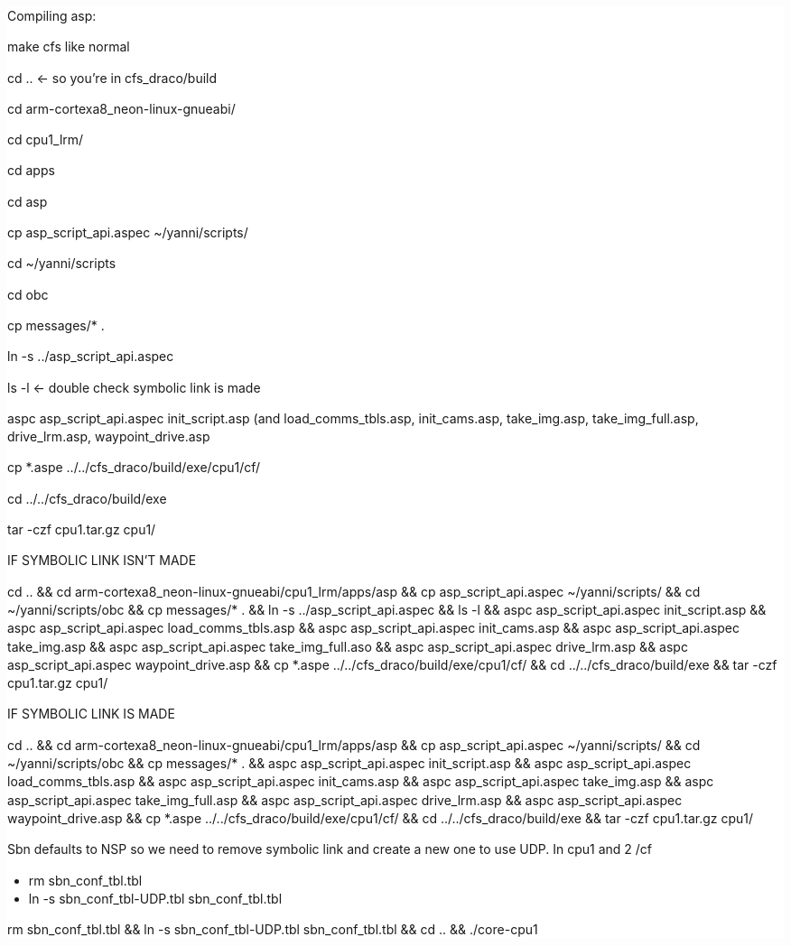 Compiling asp:

make cfs like normal

cd .. ← so you’re in cfs_draco/build

cd arm-cortexa8_neon-linux-gnueabi/

cd cpu1_lrm/

cd apps

cd asp

cp asp_script_api.aspec ~/yanni/scripts/

cd ~/yanni/scripts

cd obc

cp messages/* .

ln -s ../asp_script_api.aspec

ls -l ← double check symbolic link is made

aspc asp_script_api.aspec init_script.asp (and load_comms_tbls.asp, init_cams.asp, take_img.asp, take_img_full.asp, drive_lrm.asp, waypoint_drive.asp

cp *.aspe ../../cfs_draco/build/exe/cpu1/cf/

cd ../../cfs_draco/build/exe

tar -czf cpu1.tar.gz cpu1/

IF SYMBOLIC LINK ISN’T MADE

cd .. && cd arm-cortexa8_neon-linux-gnueabi/cpu1_lrm/apps/asp && cp asp_script_api.aspec ~/yanni/scripts/ && cd ~/yanni/scripts/obc && cp messages/* . && ln -s ../asp_script_api.aspec && ls -l && aspc asp_script_api.aspec init_script.asp && aspc asp_script_api.aspec load_comms_tbls.asp && aspc asp_script_api.aspec init_cams.asp && aspc asp_script_api.aspec take_img.asp && aspc asp_script_api.aspec take_img_full.aso && aspc asp_script_api.aspec drive_lrm.asp && aspc asp_script_api.aspec waypoint_drive.asp && cp *.aspe ../../cfs_draco/build/exe/cpu1/cf/ && cd ../../cfs_draco/build/exe && tar -czf cpu1.tar.gz cpu1/

IF SYMBOLIC LINK IS MADE

cd .. && cd arm-cortexa8_neon-linux-gnueabi/cpu1_lrm/apps/asp && cp asp_script_api.aspec ~/yanni/scripts/ && cd ~/yanni/scripts/obc && cp messages/* . && aspc asp_script_api.aspec init_script.asp && aspc asp_script_api.aspec load_comms_tbls.asp && aspc asp_script_api.aspec init_cams.asp && aspc asp_script_api.aspec take_img.asp && aspc asp_script_api.aspec take_img_full.asp && aspc asp_script_api.aspec drive_lrm.asp && aspc asp_script_api.aspec waypoint_drive.asp && cp *.aspe ../../cfs_draco/build/exe/cpu1/cf/ && cd ../../cfs_draco/build/exe && tar -czf cpu1.tar.gz cpu1/

Sbn defaults to NSP so we need to remove symbolic link and create a new one to use UDP. In cpu1 and 2 /cf

- rm sbn_conf_tbl.tbl
- ln -s sbn_conf_tbl-UDP.tbl sbn_conf_tbl.tbl

rm sbn_conf_tbl.tbl && ln -s sbn_conf_tbl-UDP.tbl sbn_conf_tbl.tbl && cd .. && ./core-cpu1

